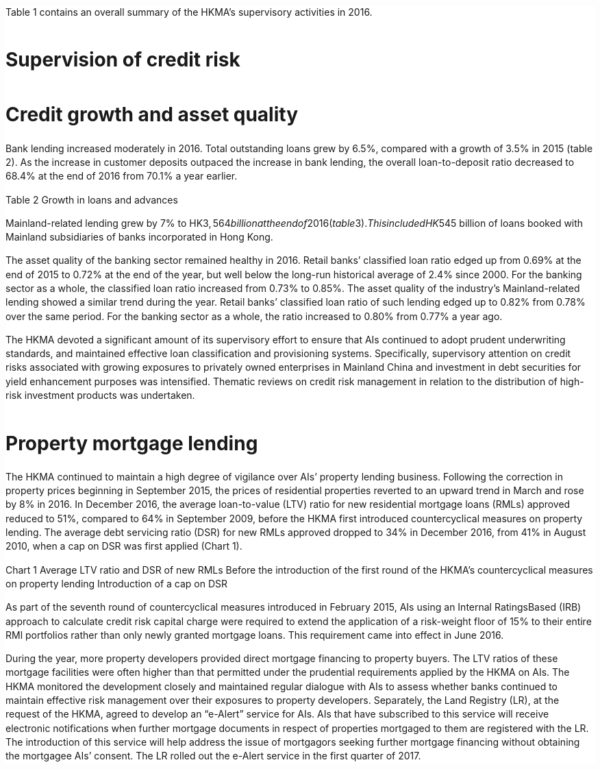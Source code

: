 Table 1 contains an overall summary of the HKMA’s supervisory activities in 2016.

# Supervision of credit risk

# Credit growth and asset quality

Bank lending increased moderately in 2016. Total outstanding loans grew by 6.5%, compared with a growth of 3.5% in 2015 (table 2). As the increase in customer deposits outpaced the increase in bank lending, the overall loan-to-deposit ratio decreased to 68.4% at the end of 2016 from 70.1% a year earlier.

Table 2 Growth in loans and advances

Mainland-related lending grew by 7% to HK$3,564 billion at the end of 2016 (table 3). This included HK$545 billion of loans booked with Mainland subsidiaries of banks incorporated in Hong Kong.

The asset quality of the banking sector remained healthy in 2016. Retail banks’ classified loan ratio edged up from 0.69% at the end of 2015 to 0.72% at the end of the year, but well below the long-run historical average of 2.4% since 2000. For the banking sector as a whole, the classified loan ratio increased from 0.73% to 0.85%. The asset quality of the industry’s Mainland-related lending showed a similar trend during the year. Retail banks’ classified loan ratio of such lending edged up to 0.82% from 0.78% over the same period. For the banking sector as a whole, the ratio increased to 0.80% from 0.77% a year ago.

The HKMA devoted a significant amount of its supervisory effort to ensure that AIs continued to adopt prudent underwriting standards, and maintained effective loan classification and provisioning systems. Specifically, supervisory attention on credit risks associated with growing exposures to privately owned enterprises in Mainland China and investment in debt securities for yield enhancement purposes was intensified. Thematic reviews on credit risk management in relation to the distribution of high-risk investment products was undertaken.

# Property mortgage lending

The HKMA continued to maintain a high degree of vigilance over AIs’ property lending business. Following the correction in property prices beginning in September 2015, the prices of residential properties reverted to an upward trend in March and rose by 8% in 2016. In December 2016, the average loan-to-value (LTV) ratio for new residential mortgage loans (RMLs) approved reduced to 51%, compared to 64% in September 2009, before the HKMA first introduced countercyclical measures on property lending. The average debt servicing ratio (DSR) for new RMLs approved dropped to 34% in December 2016, from 41% in August 2010, when a cap on DSR was first applied (Chart 1).

Chart 1 Average LTV ratio and DSR of new RMLs
Before the introduction of the first round of the HKMA’s countercyclical measures on property lending Introduction of a cap on DSR

As part of the seventh round of countercyclical measures introduced in February 2015, AIs using an Internal RatingsBased (IRB) approach to calculate credit risk capital charge were required to extend the application of a risk-weight floor of 15% to their entire RMl portfolios rather than only newly granted mortgage loans. This requirement came into effect in June 2016.

During the year, more property developers provided direct mortgage financing to property buyers. The LTV ratios of these mortgage facilities were often higher than that permitted under the prudential requirements applied by the HKMA on AIs. The HKMA monitored the development closely and maintained regular dialogue with AIs to assess whether banks continued to maintain effective risk management over their exposures to property developers. Separately, the Land Registry (LR), at the request of the HKMA, agreed to develop an “e-Alert” service for AIs. AIs that have subscribed to this service will receive electronic notifications when further mortgage documents in respect of properties mortgaged to them are registered with the LR. The introduction of this service will help address the issue of mortgagors seeking further mortgage financing without obtaining the mortgagee AIs’ consent. The LR rolled out the e-Alert service in the first quarter of 2017.
